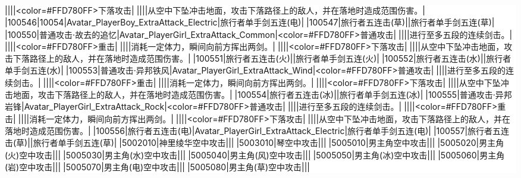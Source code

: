 ||||<color=#FFD780FF>下落攻击</color>|
||||从空中下坠冲击地面，攻击下落路径上的敌人，并在落地时造成范围伤害。|
|100546|10054|Avatar_PlayerBoy_ExtraAttack_Electric|旅行者单手剑五连(电)|
|100547|旅行者五连击(草)||旅行者单手剑五连(草)|
|100550|普通攻击·故去的追忆|Avatar_PlayerGirl_ExtraAttack_Common|<color=#FFD780FF>普通攻击</color>|
||||进行至多五段的连续剑击。|
||||<color=#FFD780FF>重击</color>|
||||消耗一定体力，瞬间向前方挥出两剑。|
||||<color=#FFD780FF>下落攻击</color>|
||||从空中下坠冲击地面，攻击下落路径上的敌人，并在落地时造成范围伤害。|
|100551|旅行者五连击(火)||旅行者单手剑五连(火)|
|100552|旅行者五连击(水)||旅行者单手剑五连(水)|
|100553|普通攻击·异邦铁风|Avatar_PlayerGirl_ExtraAttack_Wind|<color=#FFD780FF>普通攻击</color>|
||||进行至多五段的连续剑击。|
||||<color=#FFD780FF>重击</color>|
||||消耗一定体力，瞬间向前方挥出两剑。|
||||<color=#FFD780FF>下落攻击</color>|
||||从空中下坠冲击地面，攻击下落路径上的敌人，并在落地时造成范围伤害。|
|100554|旅行者五连击(冰)||旅行者单手剑五连(冰)|
|100555|普通攻击·异邦岩锋|Avatar_PlayerGirl_ExtraAttack_Rock|<color=#FFD780FF>普通攻击</color>|
||||进行至多五段的连续剑击。|
||||<color=#FFD780FF>重击</color>|
||||消耗一定体力，瞬间向前方挥出两剑。|
||||<color=#FFD780FF>下落攻击</color>|
||||从空中下坠冲击地面，攻击下落路径上的敌人，并在落地时造成范围伤害。|
|100556|旅行者五连击(电)|Avatar_PlayerGirl_ExtraAttack_Electric|旅行者单手剑五连(电)|
|100557|旅行者五连击(草)||旅行者单手剑五连(草)|
|5002010|神里绫华空中攻击|||
|5003010|琴空中攻击|||
|5005010|男主角空中攻击|||
|5005020|男主角(火)空中攻击|||
|5005030|男主角(水)空中攻击|||
|5005040|男主角(风)空中攻击|||
|5005050|男主角(冰)空中攻击|||
|5005060|男主角(岩)空中攻击|||
|5005070|男主角(电)空中攻击|||
|5005080|男主角(草)空中攻击|||